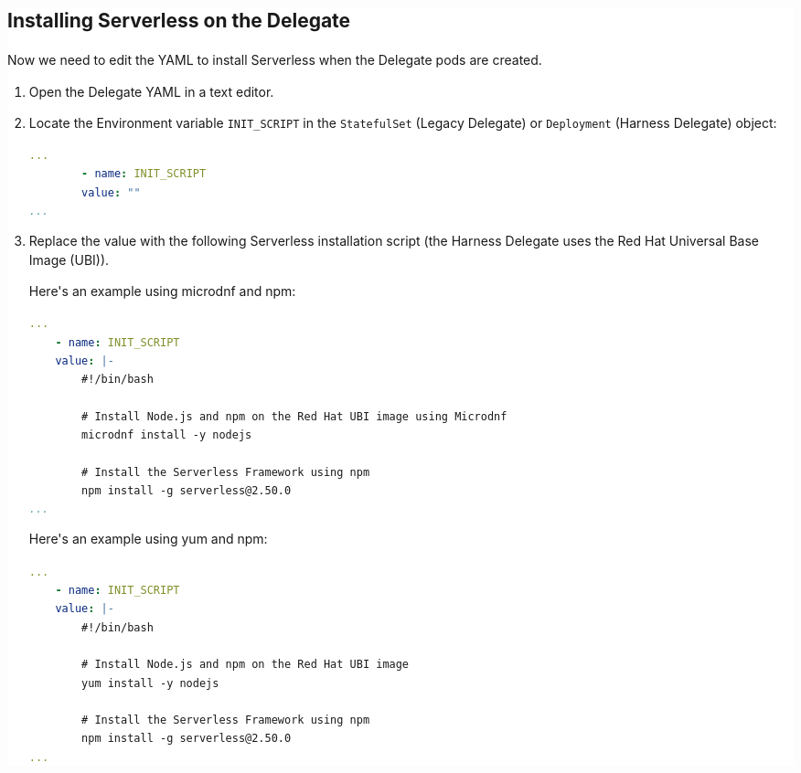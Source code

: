 ## Installing Serverless on the Delegate

Now we need to edit the YAML to install Serverless when the Delegate pods are created.

1. Open the Delegate YAML in a text editor.
2. Locate the Environment variable `INIT_SCRIPT` in the `StatefulSet` (Legacy Delegate) or `Deployment` (Harness Delegate) object:
	```yaml
	...  
			- name: INIT_SCRIPT  
			value: ""  
	...
	```
1. Replace the value with the following Serverless installation script (the Harness Delegate uses the Red Hat Universal Base Image (UBI)).
	
	Here's an example using microdnf and npm:
	
	```yaml
	...  
        - name: INIT_SCRIPT  
        value: |-  
            #!/bin/bash
            
            # Install Node.js and npm on the Red Hat UBI image using Microdnf
            microdnf install -y nodejs
            
            # Install the Serverless Framework using npm
            npm install -g serverless@2.50.0 
	...
	
	```

	Here's an example using yum and npm:
	
	```yaml
	...  
        - name: INIT_SCRIPT  
        value: |-  
            #!/bin/bash

            # Install Node.js and npm on the Red Hat UBI image
            yum install -y nodejs

            # Install the Serverless Framework using npm
            npm install -g serverless@2.50.0
	...	
	